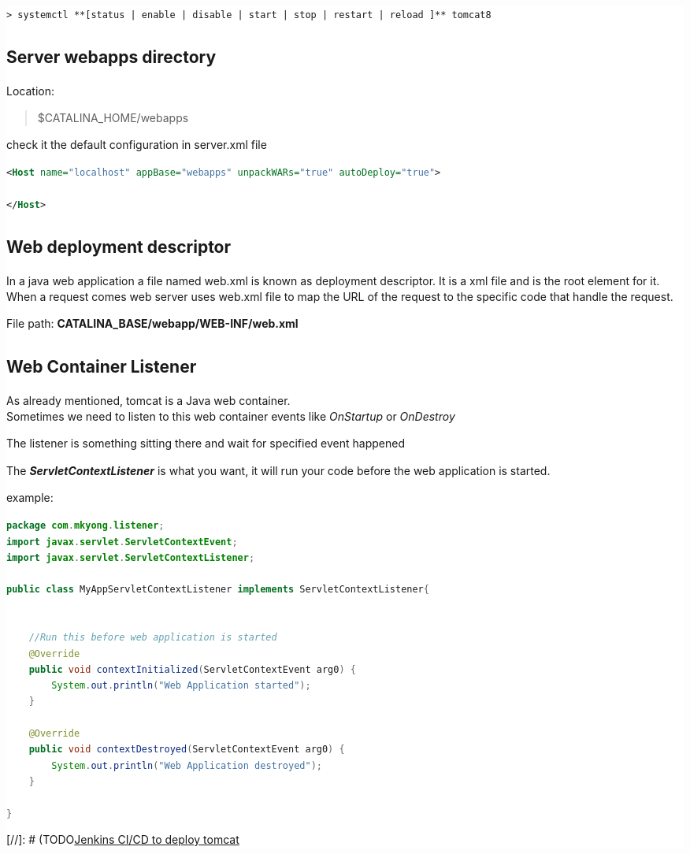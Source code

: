     > systemctl **[status | enable | disable | start | stop | restart | reload ]** tomcat8
                                                                     

## <a name='webapps'> Server webapps directory </a>

Location:
> $CATALINA_HOME/webapps

check it the default configuration in server.xml file
```xml
<Host name="localhost" appBase="webapps" unpackWARs="true" autoDeploy="true">

</Host>
```

## <a name='deployment_descriptor'> Web deployment descriptor </a>

In a java web application a file named web.xml is known as deployment descriptor. 
It is a xml file and <web-app> is the root element for it. 
When a request comes web server uses web.xml file to map the URL of the request to the specific code that handle the request.

File path: **CATALINA_BASE/webapp/WEB-INF/web.xml**


## <a name='listener'> Web Container Listener </a>

As already mentioned, tomcat is a Java web container.  
Sometimes we need to listen to this web container events like *OnStartup* or *OnDestroy* 

The listener is something sitting there and wait for specified event happened

The ***ServletContextListener*** is what you want, it will run your code before the web application is started.

example:
```java
package com.mkyong.listener;
import javax.servlet.ServletContextEvent;
import javax.servlet.ServletContextListener;

public class MyAppServletContextListener implements ServletContextListener{

	
    //Run this before web application is started
	@Override
	public void contextInitialized(ServletContextEvent arg0) {
		System.out.println("Web Application started");	
	}

	@Override
	public void contextDestroyed(ServletContextEvent arg0) {
		System.out.println("Web Application destroyed");
	}
	
}
```


[//]: # (TODO[Jenkins CI/CD to deploy tomcat](#tomcat_user)